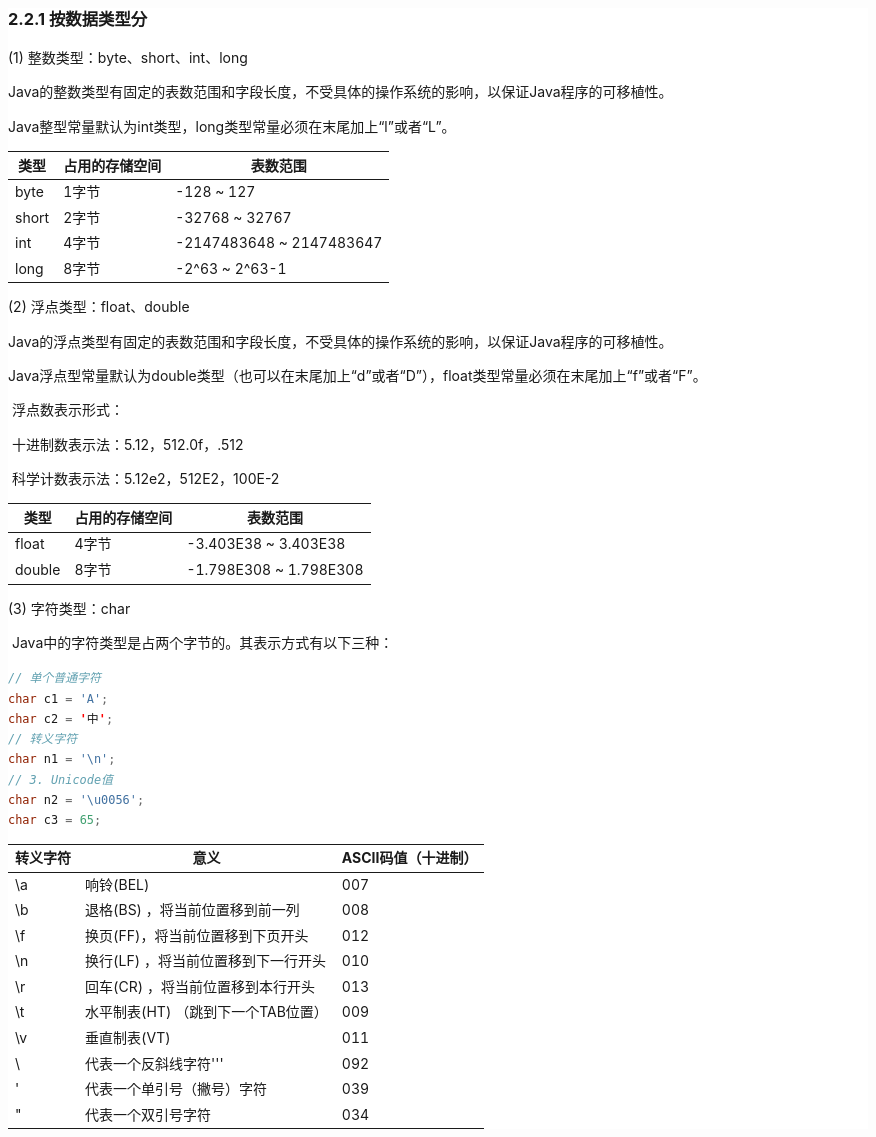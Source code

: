 ### 2.2.1 按数据类型分

(1) 整数类型：byte、short、int、long

​	Java的整数类型有固定的表数范围和字段长度，不受具体的操作系统的影响，以保证Java程序的可移植性。

​	Java整型常量默认为int类型，long类型常量必须在末尾加上“l”或者“L”。

| **类型** | **占用的存储空间** | **表数范围**             |
| -------- | ------------------ | ------------------------ |
| byte     | 1字节              | -128 ~ 127               |
| short    | 2字节              | -32768 ~ 32767           |
| int      | 4字节              | -2147483648 ~ 2147483647 |
| long     | 8字节              | -2^63  ~ 2^63-1          |

(2) 浮点类型：float、double

​	Java的浮点类型有固定的表数范围和字段长度，不受具体的操作系统的影响，以保证Java程序的可移植性。

​	Java浮点型常量默认为double类型（也可以在末尾加上“d”或者“D”），float类型常量必须在末尾加上“f”或者“F”。

​	浮点数表示形式：

​		十进制数表示法：5.12，512.0f，.512

​		科学计数表示法：5.12e2，512E2，100E-2

| **类型** | **占用的存储空间** | **表数范围**           |
| -------- | ------------------ | ---------------------- |
| float    | 4字节              | -3.403E38 ~ 3.403E38   |
| double   | 8字节              | -1.798E308 ~ 1.798E308 |

(3) 字符类型：char 

​	Java中的字符类型是占两个字节的。其表示方式有以下三种：

```java
// 单个普通字符  
char c1 = 'A';
char c2 = '中'; 
// 转义字符  
char n1 = '\n';  
// 3. Unicode值  
char n2 = '\u0056';
char c3 = 65;  
```

| 转义字符 | 意义                                | ASCII码值（十进制） |
| -------- | ----------------------------------- | ------------------- |
| \a       | 响铃(BEL)                           | 007                 |
| \b       | 退格(BS) ，将当前位置移到前一列     | 008                 |
| \f       | 换页(FF)，将当前位置移到下页开头    | 012                 |
| \n       | 换行(LF) ，将当前位置移到下一行开头 | 010                 |
| \r       | 回车(CR) ，将当前位置移到本行开头   | 013                 |
| \t       | 水平制表(HT) （跳到下一个TAB位置）  | 009                 |
| \v       | 垂直制表(VT)                        | 011                 |
| \\       | 代表一个反斜线字符''\'              | 092                 |
| \'       | 代表一个单引号（撇号）字符          | 039                 |
| \"       | 代表一个双引号字符                  | 034                 |